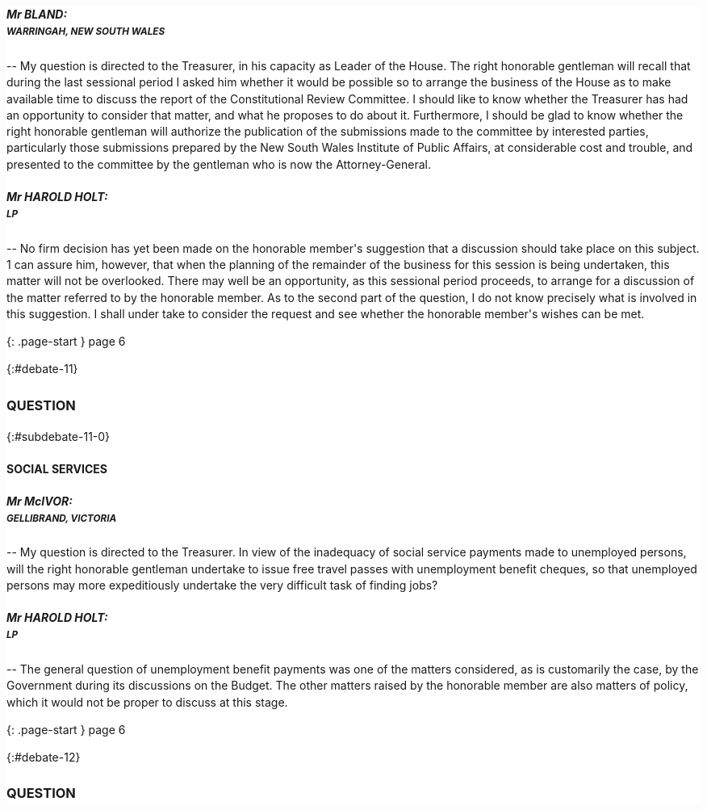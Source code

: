 ##### Mr BLAND:<br><small class="text-muted">WARRINGAH, NEW SOUTH WALES</small>

-- My question is directed to the Treasurer, in his capacity as Leader of the House. The right honorable gentleman will recall that during the last sessional period I asked him whether it would be possible so to arrange the business of the House as to make available time to discuss the report of the Constitutional Review Committee. I should like to know whether the Treasurer has had an opportunity to consider that matter, and what he proposes to do about it. Furthermore, I should be glad to know whether the right honorable gentleman will authorize the publication of the submissions made to the committee by interested parties, particularly those submissions prepared by the New South Wales Institute of Public Affairs, at considerable cost and trouble, and presented to the committee by the gentleman who is now the Attorney-General. 

##### Mr HAROLD HOLT:<br><small class="text-muted">LP</small>

-- No firm decision has yet been made on the honorable member's suggestion that a discussion should take place on this subject. 1 can assure him, however, that when the planning of the remainder of the business for this session is being undertaken, this matter will not be overlooked. There may well be an opportunity, as this sessional period proceeds, to arrange for a discussion of the matter referred to by the honorable member. As to the second part of the question, I do not know precisely what is involved in this suggestion. I shall under take to consider the request and see whether the honorable member's wishes can be met. 

{: .page-start }
page 6

{:#debate-11}
### QUESTION

{:#subdebate-11-0}
#### SOCIAL SERVICES

##### Mr McIVOR:<br><small class="text-muted">GELLIBRAND, VICTORIA</small>

-- My question is directed to the Treasurer. In view of the inadequacy of social service payments made to unemployed persons, will the right honorable gentleman undertake to issue free travel passes with unemployment benefit cheques, so that unemployed persons may more expeditiously undertake the very difficult task of finding jobs? 

##### Mr HAROLD HOLT:<br><small class="text-muted">LP</small>

-- The general question of unemployment benefit payments was one of the matters considered, as is customarily the case, by the Government during its discussions on the Budget. The other matters raised by the honorable member are also matters of policy, which it would not be proper to discuss at this stage. 

{: .page-start }
page 6

{:#debate-12}
### QUESTION
